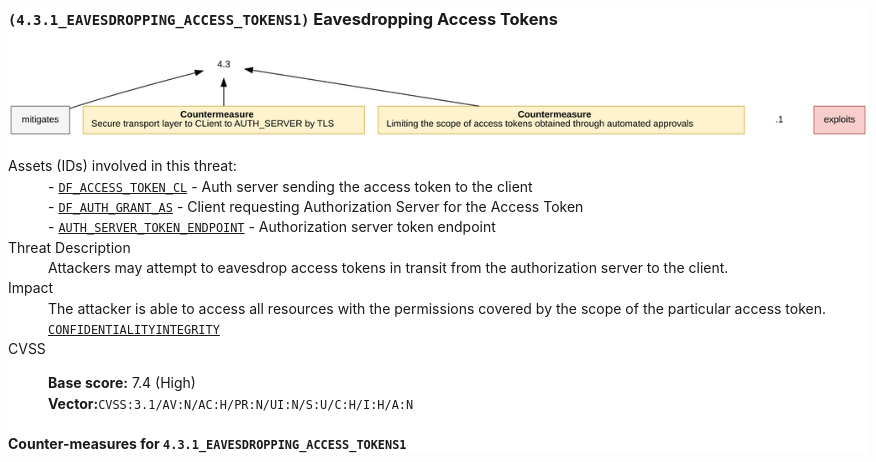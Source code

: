 


<a name='(4.3.1_eavesdropping_access_tokens1)-eavesdropping-access-tokens'></a>
### `(4.3.1_EAVESDROPPING_ACCESS_TOKENS1)` Eavesdropping Access Tokens

<a href=""></a>
<div style="text-align: center;">
<img src="img/threatTree/4.3.1_EAVESDROPPING_ACCESS_TOKENS1.svg"/>
</div>



<dl markdown="block">

<dt>Assets (IDs) involved in this threat:</dt>

<dd markdown="block"> - <code><a href="#OAuth2.0.DF_ACCESS_TOKEN_CL">DF_ACCESS_TOKEN_CL</a></code> - Auth server sending the access token to the client</dd>
<dd markdown="block"> - <code><a href="#OAuth2.0.DF_AUTH_GRANT_AS">DF_AUTH_GRANT_AS</a></code> - Client requesting Authorization Server for the Access Token</dd>
<dd markdown="block"> - <code><a href="#OAuth2.0.AuthorizationServer.AUTH_SERVER_TOKEN_ENDPOINT">AUTH_SERVER_TOKEN_ENDPOINT</a></code> - Authorization server token endpoint</dd>






<dt>Threat Description</dt><dd markdown="block">Attackers may attempt to eavesdrop access tokens in transit from the
authorization server to the client.
</dd>
<dt>Impact</dt><dd markdown="block">The attacker is able to access all resources with the
permissions covered by the scope of the particular access token.
<br/> <code><a href="#OAuth2.0.CONFIDENTIALITY">CONFIDENTIALITY</a></code><code><a href="#OAuth2.0.INTEGRITY">INTEGRITY</a></code></dd>


<dt>CVSS</dt>
<dd>

<strong>Base score:</strong> 7.4 (High) 
<br/>
<strong>Vector:</strong><code>CVSS:3.1/AV:N/AC:H/PR:N/UI:N/S:U/C:H/I:H/A:N</code>
</dd>
</dl>

<a name='counter-measures-for-4.3.1_eavesdropping_access_tokens1'></a>
#### Counter-measures for `4.3.1_EAVESDROPPING_ACCESS_TOKENS1` <div class='skipTOC'></div>

<dl markdown="block">
    
